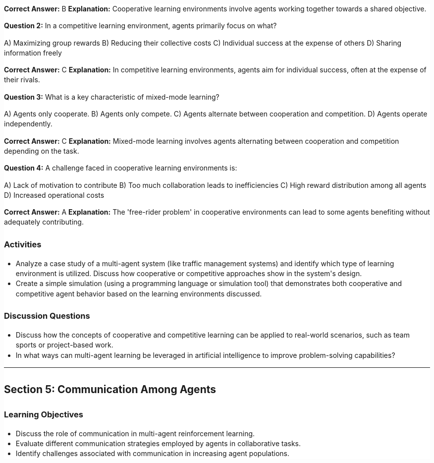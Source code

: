 **Correct Answer:** B
**Explanation:** Cooperative learning environments involve agents working together towards a shared objective.

**Question 2:** In a competitive learning environment, agents primarily focus on what?

  A) Maximizing group rewards
  B) Reducing their collective costs
  C) Individual success at the expense of others
  D) Sharing information freely

**Correct Answer:** C
**Explanation:** In competitive learning environments, agents aim for individual success, often at the expense of their rivals.

**Question 3:** What is a key characteristic of mixed-mode learning?

  A) Agents only cooperate.
  B) Agents only compete.
  C) Agents alternate between cooperation and competition.
  D) Agents operate independently.

**Correct Answer:** C
**Explanation:** Mixed-mode learning involves agents alternating between cooperation and competition depending on the task.

**Question 4:** A challenge faced in cooperative learning environments is:

  A) Lack of motivation to contribute
  B) Too much collaboration leads to inefficiencies
  C) High reward distribution among all agents
  D) Increased operational costs

**Correct Answer:** A
**Explanation:** The 'free-rider problem' in cooperative environments can lead to some agents benefiting without adequately contributing.

### Activities
- Analyze a case study of a multi-agent system (like traffic management systems) and identify which type of learning environment is utilized. Discuss how cooperative or competitive approaches show in the system's design.
- Create a simple simulation (using a programming language or simulation tool) that demonstrates both cooperative and competitive agent behavior based on the learning environments discussed.

### Discussion Questions
- Discuss how the concepts of cooperative and competitive learning can be applied to real-world scenarios, such as team sports or project-based work.
- In what ways can multi-agent learning be leveraged in artificial intelligence to improve problem-solving capabilities?

---

## Section 5: Communication Among Agents

### Learning Objectives
- Discuss the role of communication in multi-agent reinforcement learning.
- Evaluate different communication strategies employed by agents in collaborative tasks.
- Identify challenges associated with communication in increasing agent populations.
